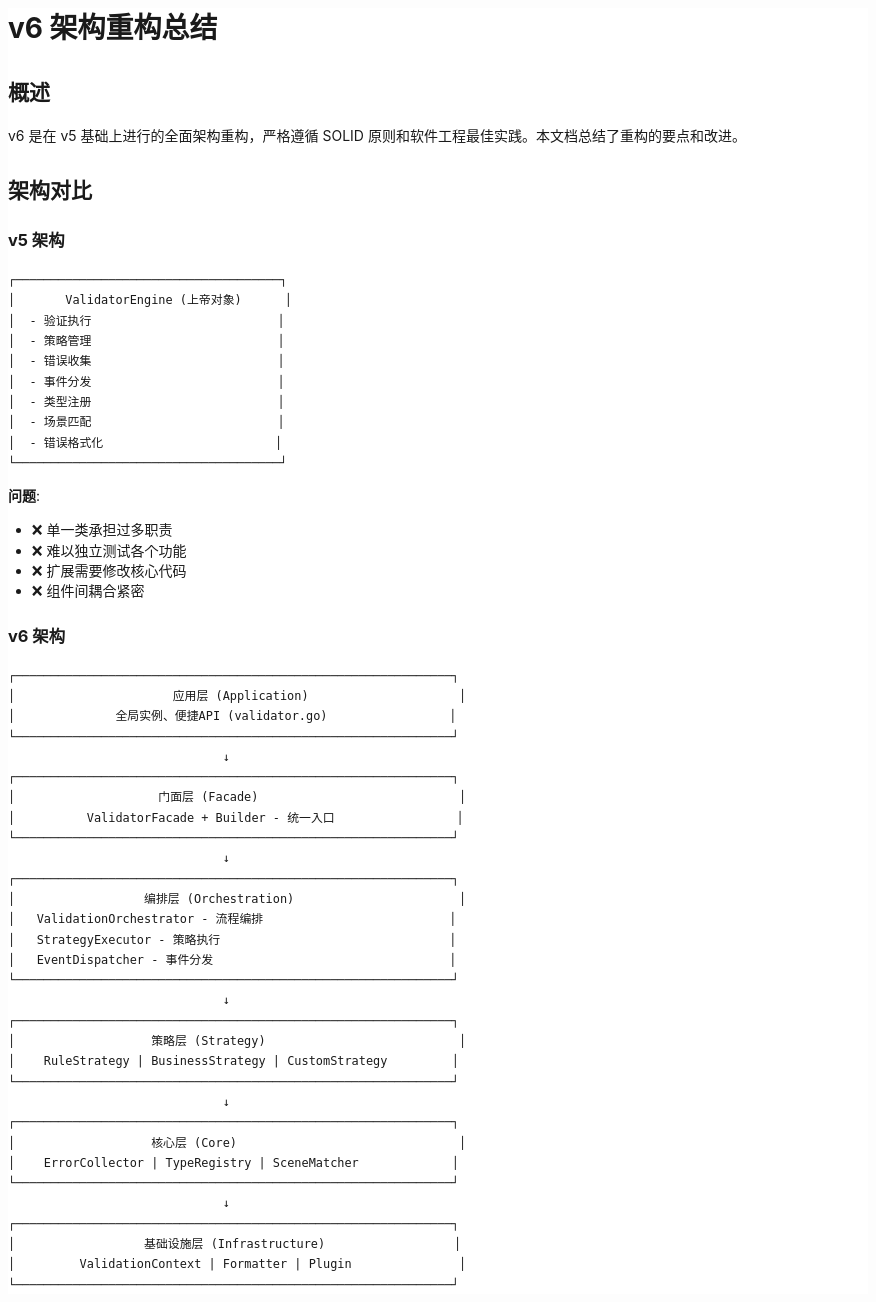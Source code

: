 # v6 架构重构总结

## 概述

v6 是在 v5 基础上进行的全面架构重构，严格遵循 SOLID 原则和软件工程最佳实践。本文档总结了重构的要点和改进。

## 架构对比

### v5 架构

```
┌─────────────────────────────────────┐
│       ValidatorEngine (上帝对象)      │
│  - 验证执行                          │
│  - 策略管理                          │
│  - 错误收集                          │
│  - 事件分发                          │
│  - 类型注册                          │
│  - 场景匹配                          │
│  - 错误格式化                        │
└─────────────────────────────────────┘
```

**问题**:
- ❌ 单一类承担过多职责
- ❌ 难以独立测试各个功能
- ❌ 扩展需要修改核心代码
- ❌ 组件间耦合紧密

### v6 架构

```
┌─────────────────────────────────────────────────────────────┐
│                      应用层 (Application)                     │
│              全局实例、便捷API (validator.go)                 │
└─────────────────────────────────────────────────────────────┘
                              ↓
┌─────────────────────────────────────────────────────────────┐
│                    门面层 (Facade)                            │
│          ValidatorFacade + Builder - 统一入口                 │
└─────────────────────────────────────────────────────────────┘
                              ↓
┌─────────────────────────────────────────────────────────────┐
│                  编排层 (Orchestration)                       │
│   ValidationOrchestrator - 流程编排                          │
│   StrategyExecutor - 策略执行                                │
│   EventDispatcher - 事件分发                                 │
└─────────────────────────────────────────────────────────────┘
                              ↓
┌─────────────────────────────────────────────────────────────┐
│                   策略层 (Strategy)                           │
│    RuleStrategy | BusinessStrategy | CustomStrategy         │
└─────────────────────────────────────────────────────────────┘
                              ↓
┌─────────────────────────────────────────────────────────────┐
│                   核心层 (Core)                               │
│    ErrorCollector | TypeRegistry | SceneMatcher             │
└─────────────────────────────────────────────────────────────┘
                              ↓
┌─────────────────────────────────────────────────────────────┐
│                  基础设施层 (Infrastructure)                  │
│         ValidationContext | Formatter | Plugin               │
└─────────────────────────────────────────────────────────────┘
```